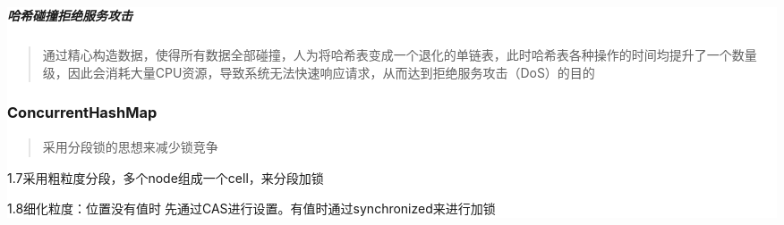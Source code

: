 ##### 哈希碰撞拒绝服务攻击 

> 通过精心构造数据，使得所有数据全部碰撞，人为将哈希表变成一个退化的单链表，此时哈希表各种操作的时间均提升了一个数量级，因此会消耗大量CPU资源，导致系统无法快速响应请求，从而达到拒绝服务攻击（DoS）的目的


### ConcurrentHashMap

> 采用分段锁的思想来减少锁竞争


1.7采用粗粒度分段，多个node组成一个cell，来分段加锁

1.8细化粒度：位置没有值时 先通过CAS进行设置。有值时通过synchronized来进行加锁







